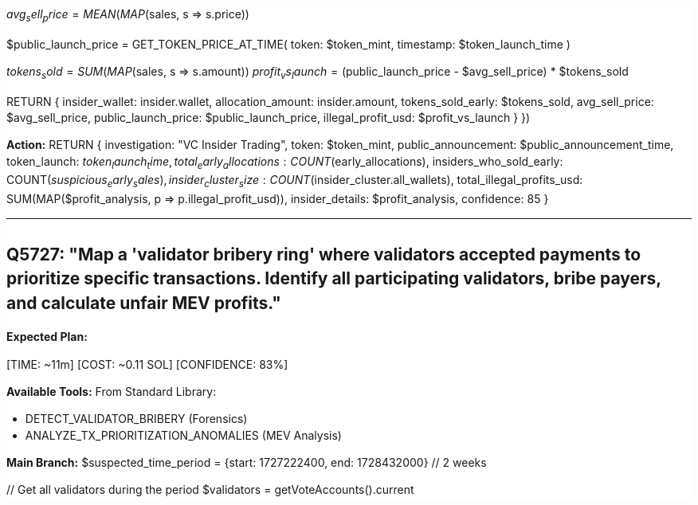   $avg_sell_price = MEAN(MAP($sales, s => s.price))
  
  $public_launch_price = GET_TOKEN_PRICE_AT_TIME(
    token: $token_mint,
    timestamp: $token_launch_time
  )
  
  $tokens_sold = SUM(MAP($sales, s => s.amount))
  $profit_vs_launch = ($public_launch_price - $avg_sell_price) * $tokens_sold
  
  RETURN {
    insider_wallet: insider.wallet,
    allocation_amount: insider.amount,
    tokens_sold_early: $tokens_sold,
    avg_sell_price: $avg_sell_price,
    public_launch_price: $public_launch_price,
    illegal_profit_usd: $profit_vs_launch
  }
})

**Action:**
RETURN {
  investigation: "VC Insider Trading",
  token: $token_mint,
  public_announcement: $public_announcement_time,
  token_launch: $token_launch_time,
  total_early_allocations: COUNT($early_allocations),
  insiders_who_sold_early: COUNT($suspicious_early_sales),
  insider_cluster_size: COUNT($insider_cluster.all_wallets),
  total_illegal_profits_usd: SUM(MAP($profit_analysis, p => p.illegal_profit_usd)),
  insider_details: $profit_analysis,
  confidence: 85
}

---

## Q5727: "Map a 'validator bribery ring' where validators accepted payments to prioritize specific transactions. Identify all participating validators, bribe payers, and calculate unfair MEV profits."

**Expected Plan:**

[TIME: ~11m] [COST: ~0.11 SOL] [CONFIDENCE: 83%]

**Available Tools:**
From Standard Library:
  - DETECT_VALIDATOR_BRIBERY (Forensics)
  - ANALYZE_TX_PRIORITIZATION_ANOMALIES (MEV Analysis)

**Main Branch:**
$suspected_time_period = {start: 1727222400, end: 1728432000} // 2 weeks

// Get all validators during the period
$validators = getVoteAccounts().current
